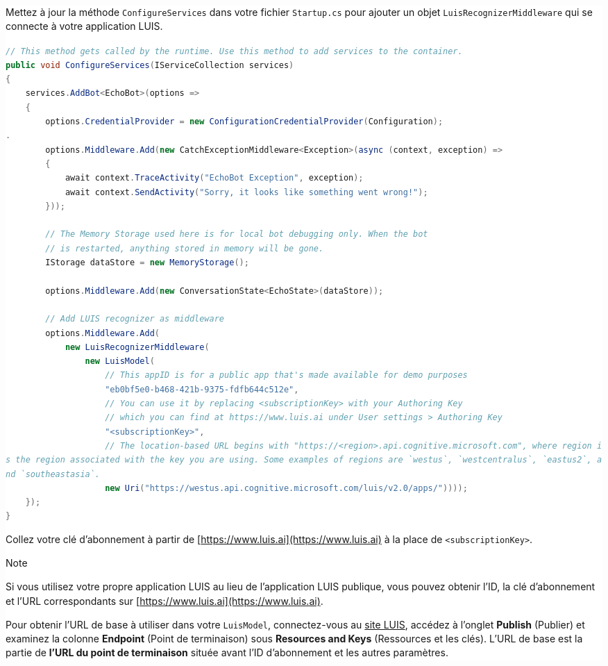 Mettez à jour la méthode `ConfigureServices` dans votre fichier `Startup.cs` pour ajouter un objet `LuisRecognizerMiddleware` qui se connecte à votre application LUIS. 

```csharp
// This method gets called by the runtime. Use this method to add services to the container.
public void ConfigureServices(IServiceCollection services)
{
    services.AddBot<EchoBot>(options =>
    {
        options.CredentialProvider = new ConfigurationCredentialProvider(Configuration);
. 
        options.Middleware.Add(new CatchExceptionMiddleware<Exception>(async (context, exception) =>
        {
            await context.TraceActivity("EchoBot Exception", exception);
            await context.SendActivity("Sorry, it looks like something went wrong!");
        }));

        // The Memory Storage used here is for local bot debugging only. When the bot
        // is restarted, anything stored in memory will be gone. 
        IStorage dataStore = new MemoryStorage();

        options.Middleware.Add(new ConversationState<EchoState>(dataStore));

        // Add LUIS recognizer as middleware
        options.Middleware.Add(
            new LuisRecognizerMiddleware(
                new LuisModel(
                    // This appID is for a public app that's made available for demo purposes
                    "eb0bf5e0-b468-421b-9375-fdfb644c512e",
                    // You can use it by replacing <subscriptionKey> with your Authoring Key
                    // which you can find at https://www.luis.ai under User settings > Authoring Key
                    "<subscriptionKey>",
                    // The location-based URL begins with "https://<region>.api.cognitive.microsoft.com", where region is the region associated with the key you are using. Some examples of regions are `westus`, `westcentralus`, `eastus2`, and `southeastasia`.
                    new Uri("https://westus.api.cognitive.microsoft.com/luis/v2.0/apps/"))));
    });
}
```

 Collez votre clé d’abonnement à partir de [https://www.luis.ai](https://www.luis.ai) à la place de `<subscriptionKey>`.

> [!NOTE] 
> Si vous utilisez votre propre application LUIS au lieu de l’application LUIS publique, vous pouvez obtenir l’ID, la clé d’abonnement et l’URL correspondants sur [https://www.luis.ai](https://www.luis.ai). 
>
>Pour obtenir l’URL de base à utiliser dans votre `LuisModel`, connectez-vous au [site LUIS](https://www.luis.ai), accédez à l’onglet **Publish** (Publier) et examinez la colonne **Endpoint** (Point de terminaison) sous **Resources and Keys** (Ressources et les clés). L’URL de base est la partie de **l’URL du point de terminaison** située avant l’ID d’abonnement et les autres paramètres.
